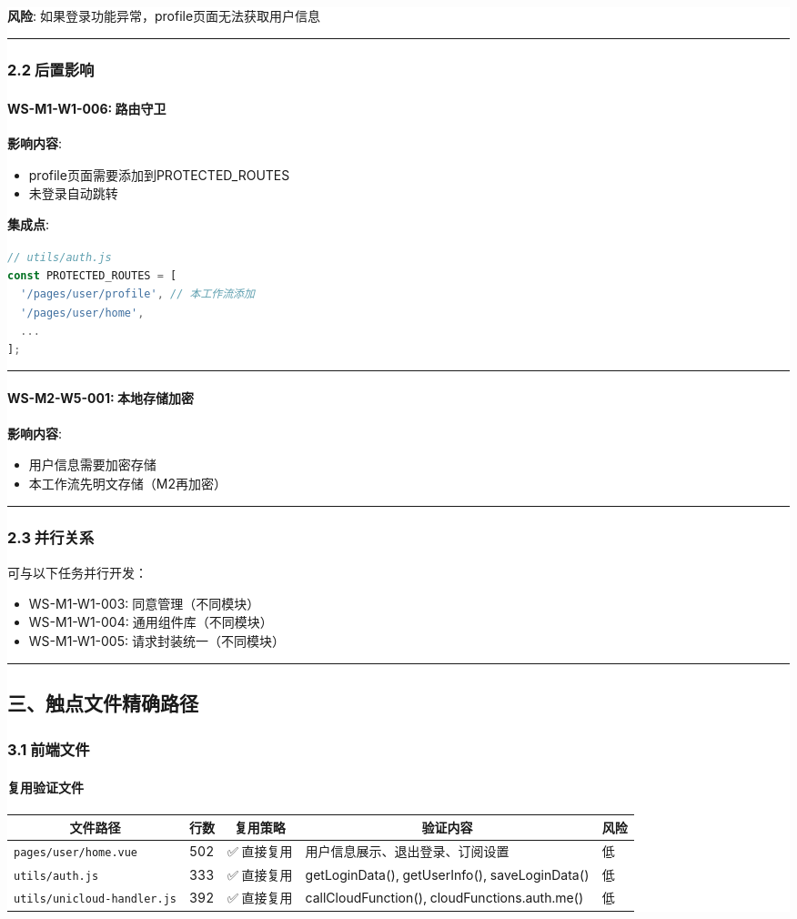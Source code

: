 ```javascript
```

**风险**: 如果登录功能异常，profile页面无法获取用户信息

---

### 2.2 后置影响

#### WS-M1-W1-006: 路由守卫

**影响内容**:
- profile页面需要添加到PROTECTED_ROUTES
- 未登录自动跳转

**集成点**:
```javascript
// utils/auth.js
const PROTECTED_ROUTES = [
  '/pages/user/profile', // 本工作流添加
  '/pages/user/home',
  ...
];
```

---

#### WS-M2-W5-001: 本地存储加密

**影响内容**:
- 用户信息需要加密存储
- 本工作流先明文存储（M2再加密）

---

### 2.3 并行关系

可与以下任务并行开发：
- WS-M1-W1-003: 同意管理（不同模块）
- WS-M1-W1-004: 通用组件库（不同模块）
- WS-M1-W1-005: 请求封装统一（不同模块）

---

## 三、触点文件精确路径

### 3.1 前端文件

#### 复用验证文件

| 文件路径 | 行数 | 复用策略 | 验证内容 | 风险 |
|---------|------|----------|----------|------|
| `pages/user/home.vue` | 502 | ✅ 直接复用 | 用户信息展示、退出登录、订阅设置 | 低 |
| `utils/auth.js` | 333 | ✅ 直接复用 | getLoginData(), getUserInfo(), saveLoginData() | 低 |
| `utils/unicloud-handler.js` | 392 | ✅ 直接复用 | callCloudFunction(), cloudFunctions.auth.me() | 低 |
